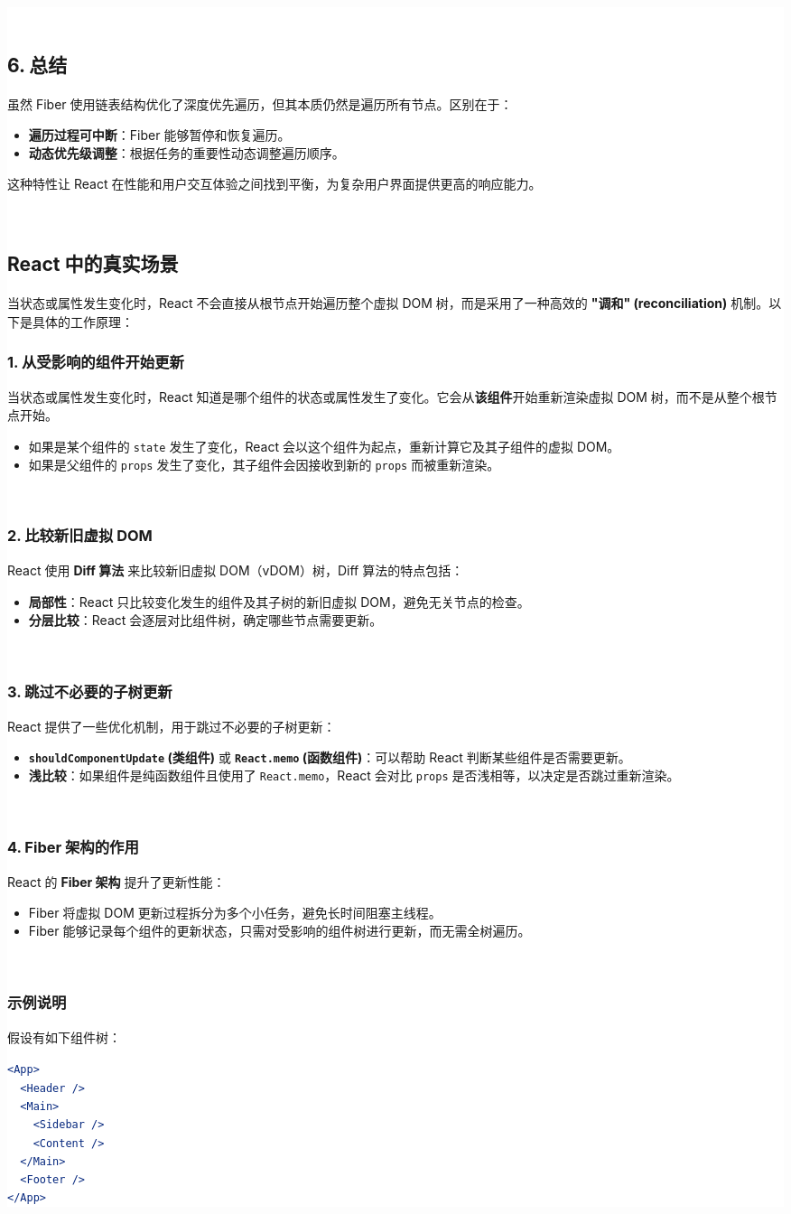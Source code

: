 <br>

## 6. 总结

虽然 Fiber 使用链表结构优化了深度优先遍历，但其本质仍然是遍历所有节点。区别在于：

- **遍历过程可中断**：Fiber 能够暂停和恢复遍历。  
- **动态优先级调整**：根据任务的重要性动态调整遍历顺序。

这种特性让 React 在性能和用户交互体验之间找到平衡，为复杂用户界面提供更高的响应能力。

<br>

## React 中的真实场景

当状态或属性发生变化时，React 不会直接从根节点开始遍历整个虚拟 DOM 树，而是采用了一种高效的 **"调和" (reconciliation)** 机制。以下是具体的工作原理：

### 1. 从受影响的组件开始更新
当状态或属性发生变化时，React 知道是哪个组件的状态或属性发生了变化。它会从**该组件**开始重新渲染虚拟 DOM 树，而不是从整个根节点开始。

- 如果是某个组件的 `state` 发生了变化，React 会以这个组件为起点，重新计算它及其子组件的虚拟 DOM。
- 如果是父组件的 `props` 发生了变化，其子组件会因接收到新的 `props` 而被重新渲染。

<br>

### 2. 比较新旧虚拟 DOM
React 使用 **Diff 算法** 来比较新旧虚拟 DOM（vDOM）树，Diff 算法的特点包括：

- **局部性**：React 只比较变化发生的组件及其子树的新旧虚拟 DOM，避免无关节点的检查。
- **分层比较**：React 会逐层对比组件树，确定哪些节点需要更新。

<br>

### 3. 跳过不必要的子树更新
React 提供了一些优化机制，用于跳过不必要的子树更新：

- **`shouldComponentUpdate` (类组件)** 或 **`React.memo` (函数组件)**：可以帮助 React 判断某些组件是否需要更新。
- **浅比较**：如果组件是纯函数组件且使用了 `React.memo`，React 会对比 `props` 是否浅相等，以决定是否跳过重新渲染。

<br>

### 4. Fiber 架构的作用
React 的 **Fiber 架构** 提升了更新性能：

- Fiber 将虚拟 DOM 更新过程拆分为多个小任务，避免长时间阻塞主线程。
- Fiber 能够记录每个组件的更新状态，只需对受影响的组件树进行更新，而无需全树遍历。

<br>

### 示例说明
假设有如下组件树：

```jsx
<App>
  <Header />
  <Main>
    <Sidebar />
    <Content />
  </Main>
  <Footer />
</App>
```
